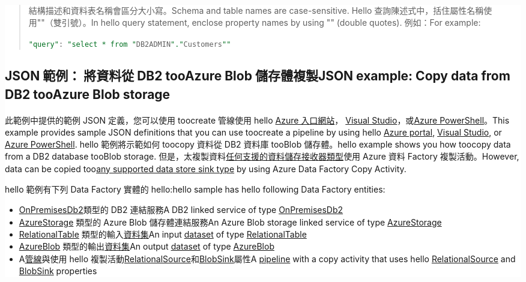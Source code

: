 > <span data-ttu-id="5bc07-206">結構描述和資料表名稱會區分大小寫。</span><span class="sxs-lookup"><span data-stu-id="5bc07-206">Schema and table names are case-sensitive.</span></span> <span data-ttu-id="5bc07-207">Hello 查詢陳述式中，括住屬性名稱使用""（雙引號）。</span><span class="sxs-lookup"><span data-stu-id="5bc07-207">In hello query statement, enclose property names by using "" (double quotes).</span></span> <span data-ttu-id="5bc07-208">例如：</span><span class="sxs-lookup"><span data-stu-id="5bc07-208">For example:</span></span>
>
> ```sql
> "query": "select * from "DB2ADMIN"."Customers""
> ```

## <a name="json-example-copy-data-from-db2-tooazure-blob-storage"></a><span data-ttu-id="5bc07-209">JSON 範例： 將資料從 DB2 tooAzure Blob 儲存體複製</span><span class="sxs-lookup"><span data-stu-id="5bc07-209">JSON example: Copy data from DB2 tooAzure Blob storage</span></span>
<span data-ttu-id="5bc07-210">此範例中提供的範例 JSON 定義，您可以使用 toocreate 管線使用 hello [Azure 入口網站](data-factory-copy-activity-tutorial-using-azure-portal.md)， [Visual Studio](data-factory-copy-activity-tutorial-using-visual-studio.md)，或[Azure PowerShell](data-factory-copy-activity-tutorial-using-powershell.md)。</span><span class="sxs-lookup"><span data-stu-id="5bc07-210">This example provides sample JSON definitions that you can use toocreate a pipeline by using hello [Azure portal](data-factory-copy-activity-tutorial-using-azure-portal.md), [Visual Studio](data-factory-copy-activity-tutorial-using-visual-studio.md), or [Azure PowerShell](data-factory-copy-activity-tutorial-using-powershell.md).</span></span> <span data-ttu-id="5bc07-211">hello 範例將示範如何 toocopy 資料從 DB2 資料庫 tooBlob 儲存體。</span><span class="sxs-lookup"><span data-stu-id="5bc07-211">hello example shows you how toocopy data from a DB2 database tooBlob storage.</span></span> <span data-ttu-id="5bc07-212">但是，太複製資料[任何支援的資料儲存接收器類型](data-factory-data-movement-activities.md#supported-data-stores-and-formats)使用 Azure 資料 Factory 複製活動。</span><span class="sxs-lookup"><span data-stu-id="5bc07-212">However, data can be copied too[any supported data store sink type](data-factory-data-movement-activities.md#supported-data-stores-and-formats) by using Azure Data Factory Copy Activity.</span></span>

<span data-ttu-id="5bc07-213">hello 範例有下列 Data Factory 實體的 hello:</span><span class="sxs-lookup"><span data-stu-id="5bc07-213">hello sample has hello following Data Factory entities:</span></span>

- <span data-ttu-id="5bc07-214">[OnPremisesDb2](data-factory-onprem-db2-connector.md#linked-service-properties)類型的 DB2 連結服務</span><span class="sxs-lookup"><span data-stu-id="5bc07-214">A DB2 linked service of type [OnPremisesDb2](data-factory-onprem-db2-connector.md#linked-service-properties)</span></span>
- <span data-ttu-id="5bc07-215">[AzureStorage](data-factory-azure-blob-connector.md#linked-service-properties) 類型的 Azure Blob 儲存體連結服務</span><span class="sxs-lookup"><span data-stu-id="5bc07-215">An Azure Blob storage linked service of type [AzureStorage](data-factory-azure-blob-connector.md#linked-service-properties)</span></span>
- <span data-ttu-id="5bc07-216">[RelationalTable](data-factory-onprem-db2-connector.md#dataset-properties) 類型的輸入[資料集](data-factory-create-datasets.md)</span><span class="sxs-lookup"><span data-stu-id="5bc07-216">An input [dataset](data-factory-create-datasets.md) of type [RelationalTable](data-factory-onprem-db2-connector.md#dataset-properties)</span></span>
- <span data-ttu-id="5bc07-217">[AzureBlob](data-factory-azure-blob-connector.md#dataset-properties) 類型的輸出[資料集](data-factory-create-datasets.md)</span><span class="sxs-lookup"><span data-stu-id="5bc07-217">An output [dataset](data-factory-create-datasets.md) of type [AzureBlob](data-factory-azure-blob-connector.md#dataset-properties)</span></span>
- <span data-ttu-id="5bc07-218">A[管線](data-factory-create-pipelines.md)與使用 hello 複製活動[RelationalSource](data-factory-onprem-db2-connector.md#copy-activity-properties)和[BlobSink](data-factory-azure-blob-connector.md#copy-activity-properties)屬性</span><span class="sxs-lookup"><span data-stu-id="5bc07-218">A [pipeline](data-factory-create-pipelines.md) with a copy activity that uses hello [RelationalSource](data-factory-onprem-db2-connector.md#copy-activity-properties) and [BlobSink](data-factory-azure-blob-connector.md#copy-activity-properties) properties</span></span>

